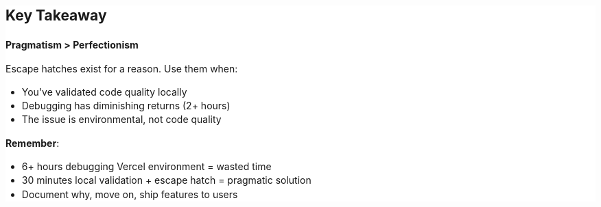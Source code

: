 
## Key Takeaway

**Pragmatism > Perfectionism**

Escape hatches exist for a reason. Use them when:
- You've validated code quality locally
- Debugging has diminishing returns (2+ hours)
- The issue is environmental, not code quality

**Remember**:
- 6+ hours debugging Vercel environment = wasted time
- 30 minutes local validation + escape hatch = pragmatic solution
- Document why, move on, ship features to users
